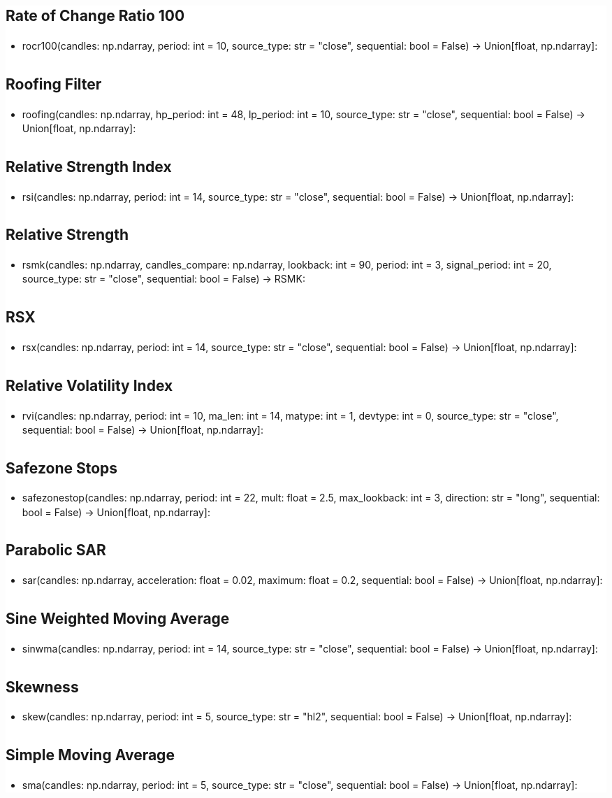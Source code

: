 ## Rate of Change Ratio 100
- rocr100(candles: np.ndarray, period: int = 10, source_type: str = "close", sequential: bool = False) -> Union[float, np.ndarray]:

## Roofing Filter
- roofing(candles: np.ndarray, hp_period: int = 48, lp_period: int = 10, source_type: str = "close", sequential: bool = False) -> Union[float, np.ndarray]:

## Relative Strength Index
- rsi(candles: np.ndarray, period: int = 14, source_type: str = "close", sequential: bool = False) -> Union[float, np.ndarray]:

## Relative Strength
- rsmk(candles: np.ndarray, candles_compare: np.ndarray, lookback: int = 90, period: int = 3, signal_period: int = 20, source_type: str = "close", sequential: bool = False) -> RSMK:

## RSX
- rsx(candles: np.ndarray, period: int = 14, source_type: str = "close", sequential: bool = False) -> Union[float, np.ndarray]:

## Relative Volatility Index
- rvi(candles: np.ndarray, period: int = 10, ma_len: int = 14, matype: int = 1, devtype: int = 0, source_type: str = "close", sequential: bool = False) -> Union[float, np.ndarray]:

## Safezone Stops
- safezonestop(candles: np.ndarray, period: int = 22, mult: float = 2.5, max_lookback: int = 3, direction: str = "long", sequential: bool = False) -> Union[float, np.ndarray]:

## Parabolic SAR
- sar(candles: np.ndarray, acceleration: float = 0.02, maximum: float = 0.2, sequential: bool = False) -> Union[float, np.ndarray]:

## Sine Weighted Moving Average
- sinwma(candles: np.ndarray, period: int = 14, source_type: str = "close", sequential: bool = False) -> Union[float, np.ndarray]:

## Skewness
- skew(candles: np.ndarray, period: int = 5, source_type: str = "hl2", sequential: bool = False) -> Union[float, np.ndarray]:

## Simple Moving Average
- sma(candles: np.ndarray, period: int = 5, source_type: str = "close", sequential: bool = False) -> Union[float, np.ndarray]:
